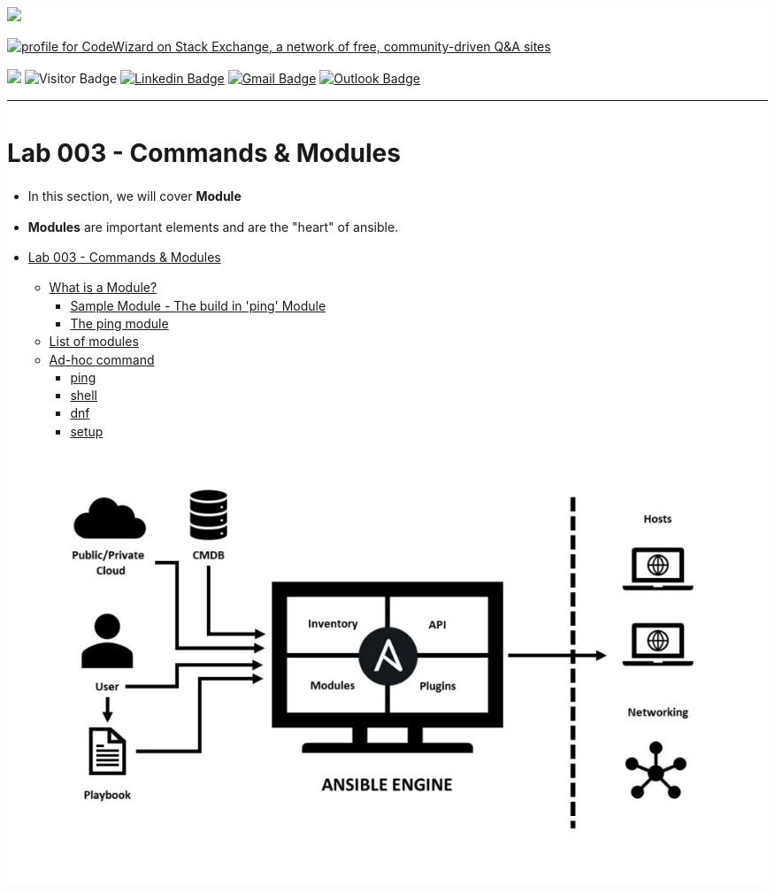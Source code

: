 ![](../../resources/ansible_logo.png)

<a href="https://stackoverflow.com/users/1755598"><img src="https://stackexchange.com/users/flair/1951642.png" width="208" height="58" alt="profile for CodeWizard on Stack Exchange, a network of free, community-driven Q&amp;A sites" title="profile for CodeWizard on Stack Exchange, a network of free, community-driven Q&amp;A sites"></a>

<a href="https://github.com/nirgeier/AnsibleLabs/actions/workflows/003-modules.yaml"><img src="https://img.shields.io/github/actions/workflow/status/nirgeier/AnsibleLabs/003-modules.yaml?branch=main&style=flat" style="height: 20px;"></a> ![Visitor Badge](https://visitor-badge.laobi.icu/badge?page_id=nirgeier) [![Linkedin Badge](https://img.shields.io/badge/-nirgeier-blue?style=flat&logo=Linkedin&logoColor=white&link=https://www.linkedin.com/in/nirgeier/)](https://www.linkedin.com/in/nirgeier/) [![Gmail Badge](https://img.shields.io/badge/-nirgeier@gmail.com-fcc624?style=plastic&logo=Gmail&logoColor=red&link=mailto:nirgeier@gmail.com)](mailto:nirgeier@gmail.com) [![Outlook Badge](https://img.shields.io/badge/-nirg@codewizard.co.il-fcc624?style=plastic&logo=microsoftoutlook&logoColor=blue&link=mailto:nirg@codewizard.co.il)](mailto:nirg@codewizard.co.il)

---

# Lab 003 - Commands & Modules

- In this section, we will cover **Module** 
- **Modules** are important elements and are the "heart" of ansible.

- [Lab 003 - Commands \& Modules](#lab-003---commands--modules)
  - [What is a Module?](#what-is-a-module)
    - [Sample Module - The build in 'ping' Module](#sample-module---the-build-in-ping-module)
    - [The ping module](#the-ping-module)
  - [List of modules](#list-of-modules)
  - [Ad-hoc command](#ad-hoc-command)
    - [ping](#ping)
    - [shell](#shell)
    - [dnf](#dnf)
    - [setup](#setup)


![Ansible Architecture](../../resources/ansible-engine.jpg)
